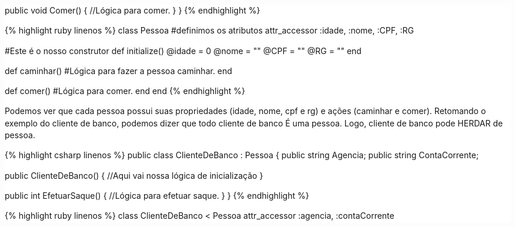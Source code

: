   public void Comer()
  {
    //Lógica para comer.
  }
}
{% endhighlight %}
</div>
<div>
{% highlight ruby linenos %}
class Pessoa
    #definimos os atributos
  attr_accessor :idade,
                :nome,
                :CPF,
                :RG

  #Este é o nosso construtor
  def initialize()
    @idade = 0
    @nome = ""
    @CPF = ""
    @RG = ""
  end
  
  def caminhar()
    #Lógica para fazer a pessoa caminhar.
  end

  def comer()
    #Lógica para comer.
  end
end
{% endhighlight %}
</div>
</code-block>

Podemos ver que cada pessoa possui suas propriedades (idade, nome, cpf e rg) e ações (caminhar e comer).
Retomando o exemplo do cliente de banco, podemos dizer que todo cliente de banco É uma pessoa. Logo, cliente de banco pode HERDAR de pessoa.

<code-block csharp ruby>
<div>
{% highlight csharp linenos %}
public class ClienteDeBanco : Pessoa
{
  public string Agencia;
  public string ContaCorrente;

  public ClienteDeBanco()
  {
    //Aqui vai nossa lógica de inicialização
  }

  public int EfetuarSaque()
  {
    //Lógica para efetuar saque.
  }
}
{% endhighlight %}
</div>
<div>
{% highlight ruby linenos %}
class ClienteDeBanco < Pessoa
  attr_accessor :agencia,
                :contaCorrente
